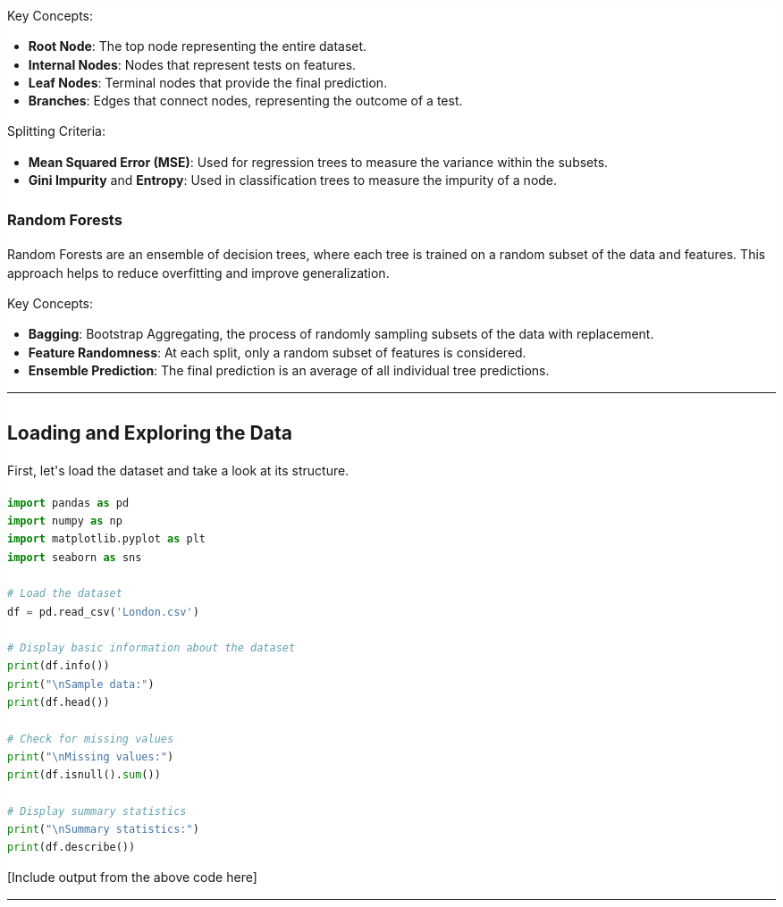 Key Concepts:
- **Root Node**: The top node representing the entire dataset.
- **Internal Nodes**: Nodes that represent tests on features.
- **Leaf Nodes**: Terminal nodes that provide the final prediction.
- **Branches**: Edges that connect nodes, representing the outcome of a test.

Splitting Criteria:
- **Mean Squared Error (MSE)**: Used for regression trees to measure the variance within the subsets.
- **Gini Impurity** and **Entropy**: Used in classification trees to measure the impurity of a node.

### Random Forests

Random Forests are an ensemble of decision trees, where each tree is trained on a random subset of the data and features. This approach helps to reduce overfitting and improve generalization.

Key Concepts:
- **Bagging**: Bootstrap Aggregating, the process of randomly sampling subsets of the data with replacement.
- **Feature Randomness**: At each split, only a random subset of features is considered.
- **Ensemble Prediction**: The final prediction is an average of all individual tree predictions.

---

## Loading and Exploring the Data

First, let's load the dataset and take a look at its structure.

```python
import pandas as pd
import numpy as np
import matplotlib.pyplot as plt
import seaborn as sns

# Load the dataset
df = pd.read_csv('London.csv')

# Display basic information about the dataset
print(df.info())
print("\nSample data:")
print(df.head())

# Check for missing values
print("\nMissing values:")
print(df.isnull().sum())

# Display summary statistics
print("\nSummary statistics:")
print(df.describe())
```

[Include output from the above code here]

---